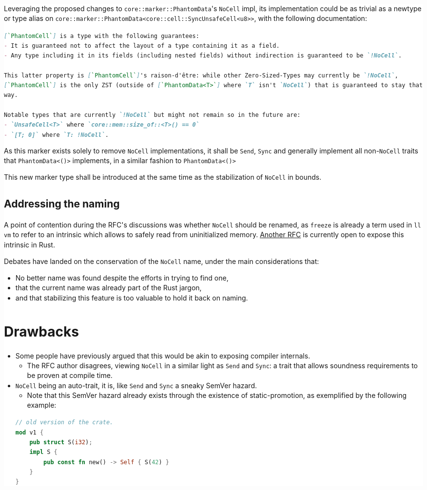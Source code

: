Leveraging the proposed changes to `core::marker::PhantomData`'s `NoCell` impl, its implementation could be as trivial as a newtype or type alias on `core::marker::PhantomData<core::cell::SyncUnsafeCell<u8>>`,
with the following documentation:

```markdown
[`PhantomCell`] is a type with the following guarantees:
- It is guaranteed not to affect the layout of a type containing it as a field.
- Any type including it in its fields (including nested fields) without indirection is guaranteed to be `!NoCell`.

This latter property is [`PhantomCell`]'s raison-d'être: while other Zero-Sized-Types may currently be `!NoCell`,
[`PhantomCell`] is the only ZST (outside of [`PhantomData<T>`] where `T` isn't `NoCell`) that is guaranteed to stay that way.

Notable types that are currently `!NoCell` but might not remain so in the future are:
- `UnsafeCell<T>` where `core::mem::size_of::<T>() == 0`
- `[T; 0]` where `T: !NoCell`.
```

As this marker exists solely to remove `NoCell` implementations, it shall be `Send`, `Sync` and generally implement all non-`NoCell` traits that `PhantomData<()>` implements, in a similar fashion to `PhantomData<()>`

This new marker type shall be introduced at the same time as the stabilization of `NoCell` in bounds.

## Addressing the naming

A point of contention during the RFC's discussions was whether `NoCell` should be renamed, as `freeze` is already a term used in `llvm` to refer to an intrinsic which allows to safely read from uninitialized memory.
[Another RFC](https://github.com/rust-lang/rfcs/pull/3605) is currently open to expose this intrinsic in Rust.

Debates have landed on the conservation of the `NoCell` name, under the main considerations that:
- No better name was found despite the efforts in trying to find one,
- that the current name was already part of the Rust jargon,
- and that stabilizing this feature is too valuable to hold it back on naming.

# Drawbacks
[drawbacks]: #drawbacks

- Some people have previously argued that this would be akin to exposing compiler internals.
    - The RFC author disagrees, viewing `NoCell` in a similar light as `Send` and `Sync`: a trait that allows soundness requirements to be proven at compile time.
- `NoCell` being an auto-trait, it is, like `Send` and `Sync` a sneaky SemVer hazard.
    - Note that this SemVer hazard already exists through the existence of static-promotion, as exemplified by the following example:
    ```rust
    // old version of the crate.
    mod v1 {
        pub struct S(i32);
        impl S {
            pub const fn new() -> Self { S(42) }
        }
    }


[summary]: #summary
[motivation]: #motivation
[guide-level-explanation]: #guide-level-explanation
[reference-level-explanation]: #reference-level-explanation
[rationale-and-alternatives]: #rationale-and-alternatives
[prior-art]: #prior-art
[unresolved-questions]: #unresolved-questions
[future-possibilities]: #future-possibilities
